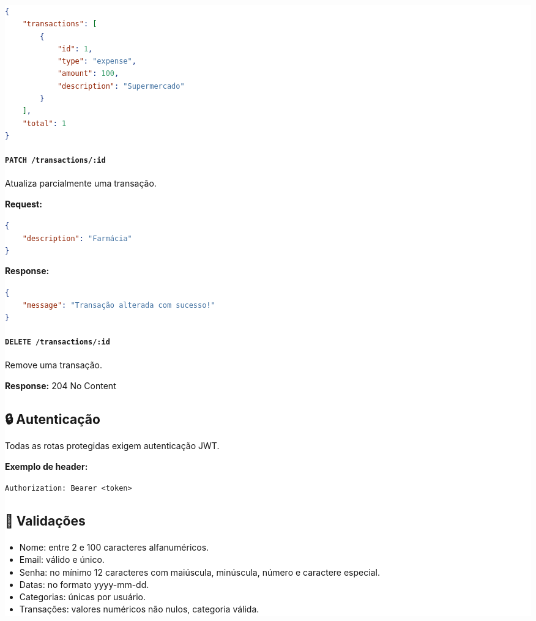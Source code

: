 ```json
{
    "transactions": [
        {
            "id": 1,
            "type": "expense",
            "amount": 100,
            "description": "Supermercado"
        }
    ],
    "total": 1
}
```

#### `PATCH /transactions/:id`

Atualiza parcialmente uma transação.

**Request:**

```json
{
    "description": "Farmácia"
}
```

**Response:**

```json
{
    "message": "Transação alterada com sucesso!"
}
```

#### `DELETE /transactions/:id`

Remove uma transação.

**Response:**
204 No Content

## 🔒 Autenticação

Todas as rotas protegidas exigem autenticação JWT.

**Exemplo de header:**

```http
Authorization: Bearer <token>
```

## 🧪 Validações

-   Nome: entre 2 e 100 caracteres alfanuméricos.
-   Email: válido e único.
-   Senha: no mínimo 12 caracteres com maiúscula, minúscula, número e caractere especial.
-   Datas: no formato yyyy-mm-dd.
-   Categorias: únicas por usuário.
-   Transações: valores numéricos não nulos, categoria válida.
